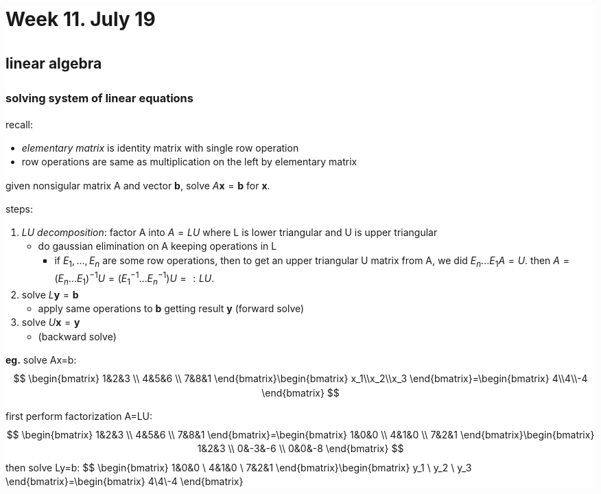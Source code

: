 # Week 11. July 19

## linear algebra
### solving system of linear equations
recall:
* _elementary matrix_ is identity matrix with single row operation
* row operations are same as multiplication on the left by elementary matrix

given nonsigular matrix A and vector $\mathbf{b}$, solve $A\mathbf{x}=\mathbf{b}$ for $\mathbf{x}$.

steps:
1. _LU decomposition_: factor A into $A = LU$ where L is lower triangular and U is upper triangular
   * do gaussian elimination on A keeping operations in L
     * if $E_1,...,E_n$ are some row operations, then to get an upper triangular U matrix from A, we did $E_n...E_1A=U$. then $A=(E_n...E_1)^{-1}U=(E_1^{-1}...E_n^{-1})U=:LU$.
2. solve $L\mathbf{y}=\mathbf{b}$
   * apply same operations to $\mathbf{b}$ getting result $\mathbf{y}$ (forward solve)
3. solve $U\mathbf{x}=\mathbf{y}$
   * (backward solve)

__eg.__ solve Ax=b:
$$
\begin{bmatrix}
1&2&3 \\
4&5&6 \\
7&8&1
\end{bmatrix}\begin{bmatrix}
    x_1\\x_2\\x_3
\end{bmatrix}=\begin{bmatrix}
    4\\4\\-4
\end{bmatrix}
$$

first perform factorization A=LU:
$$
\begin{bmatrix}
1&2&3 \\
4&5&6 \\
7&8&1
\end{bmatrix}=\begin{bmatrix}
1&0&0 \\
4&1&0 \\
7&2&1
\end{bmatrix}\begin{bmatrix}
1&2&3 \\
0&-3&-6 \\
0&0&-8
\end{bmatrix}
$$
then solve Ly=b:
$$
\begin{bmatrix}
1&0&0 \\
4&1&0 \\
7&2&1
\end{bmatrix}\begin{bmatrix}
y_1 \\
y_2 \\
y_3
\end{bmatrix}=\begin{bmatrix}
4\\4\\-4
\end{bmatrix}